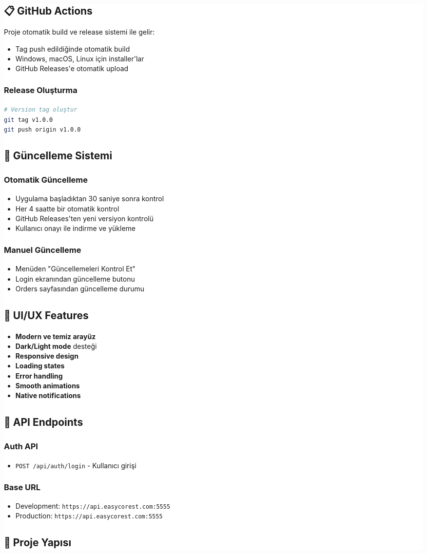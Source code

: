 ## 📋 GitHub Actions

Proje otomatik build ve release sistemi ile gelir:
- Tag push edildiğinde otomatik build
- Windows, macOS, Linux için installer'lar
- GitHub Releases'e otomatik upload

### Release Oluşturma
```bash
# Version tag oluştur
git tag v1.0.0
git push origin v1.0.0
```

## 🔄 Güncelleme Sistemi

### Otomatik Güncelleme
- Uygulama başladıktan 30 saniye sonra kontrol
- Her 4 saatte bir otomatik kontrol
- GitHub Releases'ten yeni versiyon kontrolü
- Kullanıcı onayı ile indirme ve yükleme

### Manuel Güncelleme
- Menüden "Güncellemeleri Kontrol Et"
- Login ekranından güncelleme butonu
- Orders sayfasından güncelleme durumu

## 🎨 UI/UX Features

- **Modern ve temiz arayüz**
- **Dark/Light mode** desteği
- **Responsive design**
- **Loading states**
- **Error handling**
- **Smooth animations**
- **Native notifications**

## 🔧 API Endpoints

### Auth API
- `POST /api/auth/login` - Kullanıcı girişi

### Base URL
- Development: `https://api.easycorest.com:5555`
- Production: `https://api.easycorest.com:5555`

## 📁 Proje Yapısı
